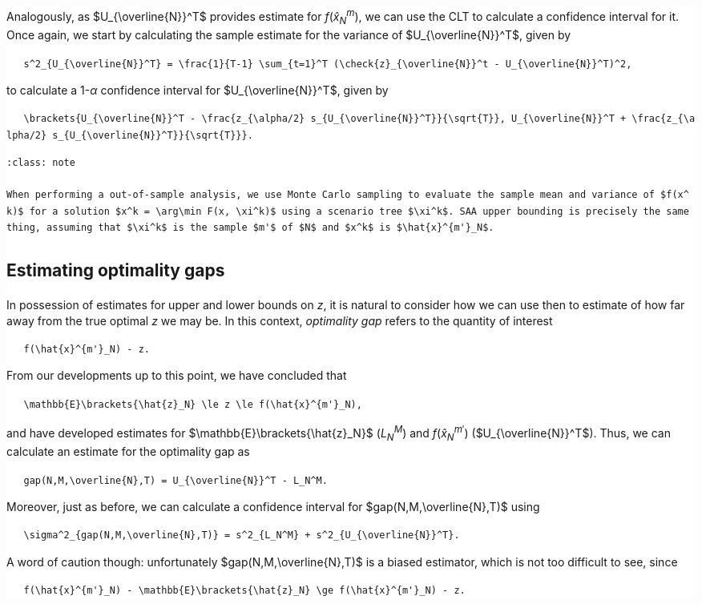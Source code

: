 Analogously, as $U_{\overline{N}}^T$ provides estimate for $f(\hat{x}^m_N)$, we can use the CLT to calculate a confidence interval for it. Once again, we start by calculating the sample estimate for the variance of $U_{\overline{N}}^T$, given by

```{math}
   s^2_{U_{\overline{N}}^T} = \frac{1}{T-1}	\sum_{t=1}^T (\check{z}_{\overline{N}}^t - U_{\overline{N}}^T)^2,
```

to calculate a 1-$\alpha$ confidence interval for $U_{\overline{N}}^T$, given by

```{math}
   \brackets{U_{\overline{N}}^T - \frac{z_{\alpha/2} s_{U_{\overline{N}}^T}}{\sqrt{T}}, U_{\overline{N}}^T + \frac{z_{\alpha/2} s_{U_{\overline{N}}^T}}{\sqrt{T}}}.
```


```{admonition} Similarities between out-of-sample stability and SAA upper bounding
:class: note

When performing a out-of-sample analysis, we use Monte Carlo sampling to evaluate the sample mean and variance of $f(x^k)$ for a solution $x^k = \arg\min F(x, \xi^k)$ using a scenario tree $\xi^k$. SAA upper bounding is precisely the same thing, assuming that $\xi^k$ is the sample $m'$ of $N$ and $x^k$ is $\hat{x}^{m'}_N$.  
```

## Estimating optimality gaps

In possession of estimates for upper and lower bounds on $z$, it is natural to consider how we can use then to estimate of how far away from the true optimal $z$ we may be. In this context, *optimality gap* refers to the quantity of interest

```{math}
   f(\hat{x}^{m'}_N) - z.
```

From our developments up to this point, we have concluded that

```{math}
   \mathbb{E}\brackets{\hat{z}_N} \le z \le f(\hat{x}^{m'}_N),
```

and have developed estimates for $\mathbb{E}\brackets{\hat{z}_N}$ ($L_N^M$) and $f(\hat{x}^{m'}_N)$ ($U_{\overline{N}}^T$). Thus, we can calculate an estimate for the optimality gap as 

```{math}
   gap(N,M,\overline{N},T) = U_{\overline{N}}^T - L_N^M.
```

Moreover, just as before, we can calculate a confidence interval for $gap(N,M,\overline{N},T)$ using

```{math}
   \sigma^2_{gap(N,M,\overline{N},T)} = s^2_{L_N^M} + s^2_{U_{\overline{N}}^T}.
```

A word of caution though: unfortunately $gap(N,M,\overline{N},T)$ is a biased estimator, which is not too difficult to see, since

```{math}
   f(\hat{x}^{m'}_N) - \mathbb{E}\brackets{\hat{z}_N} \ge f(\hat{x}^{m'}_N) - z.
```
